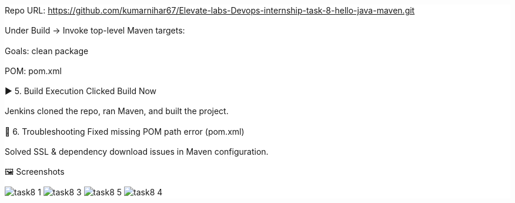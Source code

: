 Repo URL: https://github.com/kumarnihar67/Elevate-labs-Devops-internship-task-8-hello-java-maven.git

Under Build → Invoke top-level Maven targets:

Goals: clean package

POM: pom.xml

▶️ 5. Build Execution
Clicked Build Now

Jenkins cloned the repo, ran Maven, and built the project.

🧹 6. Troubleshooting
Fixed missing POM path error (pom.xml)

Solved SSL & dependency download issues in Maven configuration.

🖼️ Screenshots

<img width="1920" height="1080" alt="task8 1" src="https://github.com/user-attachments/assets/00a89e47-6259-4091-be8c-a4fd89e2d08a" />

<img width="1920" height="1080" alt="task8 3" src="https://github.com/user-attachments/assets/0e35bb31-fb55-4ed8-a175-db223ec74eab" />

<img width="1920" height="1080" alt="task8 5" src="https://github.com/user-attachments/assets/32134718-598b-42d8-87b4-f9a43acbc381" />

<img width="1920" height="1080" alt="task8 4" src="https://github.com/user-attachments/assets/6e3a5e82-ab75-4858-91a3-4a2fd54a5349" />





